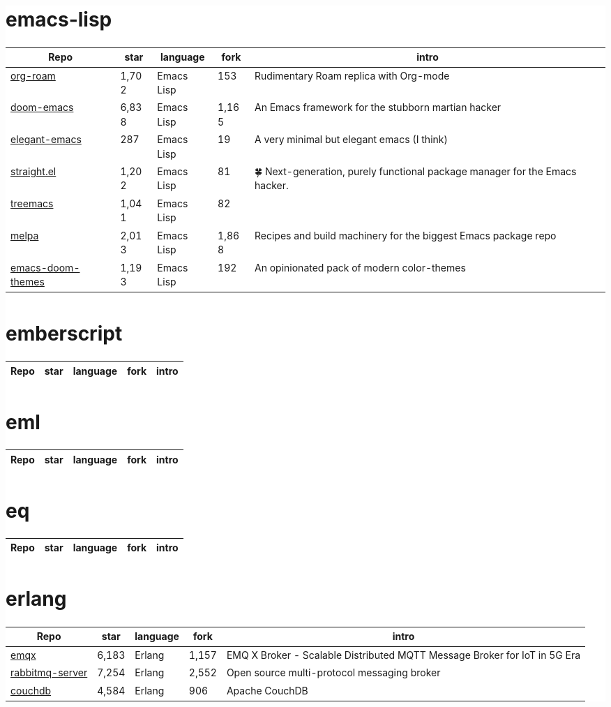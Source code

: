 

# emacs-lisp

Repo|star|language|fork|intro
-|-|-|-|-
[org-roam](https://github.com/org-roam/org-roam)|1,702|Emacs Lisp|153|Rudimentary Roam replica with Org-mode
[doom-emacs](https://github.com/hlissner/doom-emacs)|6,838|Emacs Lisp|1,165|An Emacs framework for the stubborn martian hacker
[elegant-emacs](https://github.com/rougier/elegant-emacs)|287|Emacs Lisp|19|A very minimal but elegant emacs (I think)
[straight.el](https://github.com/raxod502/straight.el)|1,202|Emacs Lisp|81|🍀 Next-generation, purely functional package manager for the Emacs hacker.
[treemacs](https://github.com/Alexander-Miller/treemacs)|1,041|Emacs Lisp|82|
[melpa](https://github.com/melpa/melpa)|2,013|Emacs Lisp|1,868|Recipes and build machinery for the biggest Emacs package repo
[emacs-doom-themes](https://github.com/hlissner/emacs-doom-themes)|1,193|Emacs Lisp|192|An opinionated pack of modern color-themes


# emberscript

Repo|star|language|fork|intro
-|-|-|-|-



# eml

Repo|star|language|fork|intro
-|-|-|-|-



# eq

Repo|star|language|fork|intro
-|-|-|-|-



# erlang

Repo|star|language|fork|intro
-|-|-|-|-
[emqx](https://github.com/emqx/emqx)|6,183|Erlang|1,157|EMQ X Broker - Scalable Distributed MQTT Message Broker for IoT in 5G Era
[rabbitmq-server](https://github.com/rabbitmq/rabbitmq-server)|7,254|Erlang|2,552|Open source multi-protocol messaging broker
[couchdb](https://github.com/apache/couchdb)|4,584|Erlang|906|Apache CouchDB
